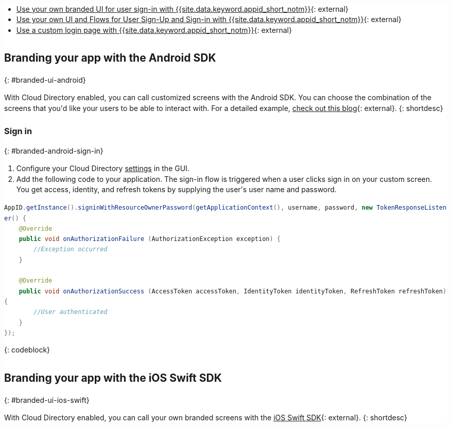 * [Use your own branded UI for user sign-in with {{site.data.keyword.appid_short_notm}}](https://www.ibm.com/cloud/blog/use-branded-ui-user-sign-app-id){: external}
* [Use your own UI and Flows for User Sign-Up and Sign-in with {{site.data.keyword.appid_short_notm}}](https://www.ibm.com/cloud/blog/use-ui-flows-user-sign-sign-app-id){: external}
* [Use a custom login page with {{site.data.keyword.appid_short_notm}}](https://www.ibm.com/cloud/blog/custom-login-page-app-id-integration){: external}


## Branding your app with the Android SDK
{: #branded-ui-android}

With Cloud Directory enabled, you can call customized screens with the Android SDK. You can choose the combination of the screens that you'd like your users to be able to interact with. For a detailed example, [check out this blog](https://www.ibm.com/cloud/blog/use-branded-ui-user-sign-app-id){: external}.
{: shortdesc}



### Sign in
{: #branded-android-sign-in}

1. Configure your Cloud Directory [settings](/docs/appid?topic=appid-cloud-directory#cd-settings) in the GUI.
2. Add the following code to your application. The sign-in flow is triggered when a user clicks sign in on your custom screen. You get access, identity, and refresh tokens by supplying the user's user name and password.

  ```java
  AppID.getInstance().signinWithResourceOwnerPassword(getApplicationContext(), username, password, new TokenResponseListener() {
      @Override
      public void onAuthorizationFailure (AuthorizationException exception) {
          //Exception occurred
      }

      @Override
      public void onAuthorizationSuccess (AccessToken accessToken, IdentityToken identityToken, RefreshToken refreshToken) {
          //User authenticated
      }
  });
  ```
  {: codeblock}



## Branding your app with the iOS Swift SDK
{: #branded-ui-ios-swift}

With Cloud Directory enabled, you can call your own branded screens with the [iOS Swift SDK](https://github.com/ibm-cloud-security/appid-clientsdk-swift){: external}.
{: shortdesc}
